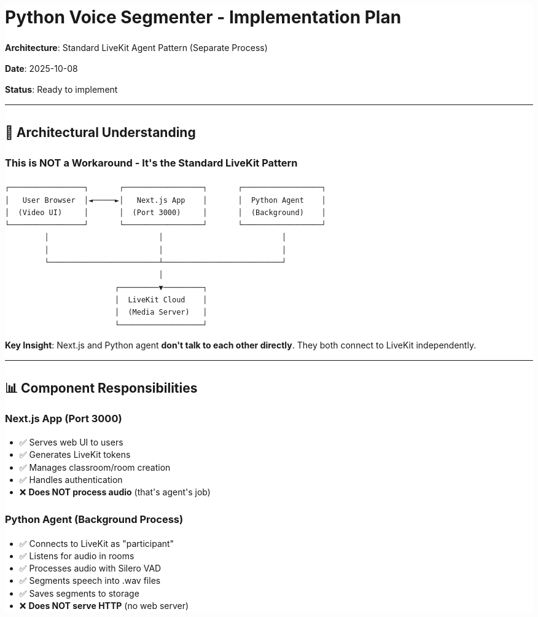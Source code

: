 # Python Voice Segmenter - Implementation Plan

**Architecture**: Standard LiveKit Agent Pattern (Separate Process)

**Date**: 2025-10-08

**Status**: Ready to implement

---

## 🎯 Architectural Understanding

### This is NOT a Workaround - It's the Standard LiveKit Pattern

```
┌─────────────────┐       ┌──────────────────┐       ┌──────────────────┐
│   User Browser  │◄─────►│   Next.js App    │       │  Python Agent    │
│  (Video UI)     │       │  (Port 3000)     │       │  (Background)    │
└─────────────────┘       └──────────────────┘       └──────────────────┘
         │                         │                           │
         │                         │                           │
         └─────────────────────────┴───────────────────────────┘
                                   │
                         ┌─────────▼─────────┐
                         │  LiveKit Cloud    │
                         │  (Media Server)   │
                         └───────────────────┘
```

**Key Insight**: Next.js and Python agent **don't talk to each other directly**. They both connect to LiveKit independently.

---

## 📊 Component Responsibilities

### Next.js App (Port 3000)
- ✅ Serves web UI to users
- ✅ Generates LiveKit tokens
- ✅ Manages classroom/room creation
- ✅ Handles authentication
- ❌ **Does NOT process audio** (that's agent's job)

### Python Agent (Background Process)
- ✅ Connects to LiveKit as "participant"
- ✅ Listens for audio in rooms
- ✅ Processes audio with Silero VAD
- ✅ Segments speech into .wav files
- ✅ Saves segments to storage
- ❌ **Does NOT serve HTTP** (no web server)
